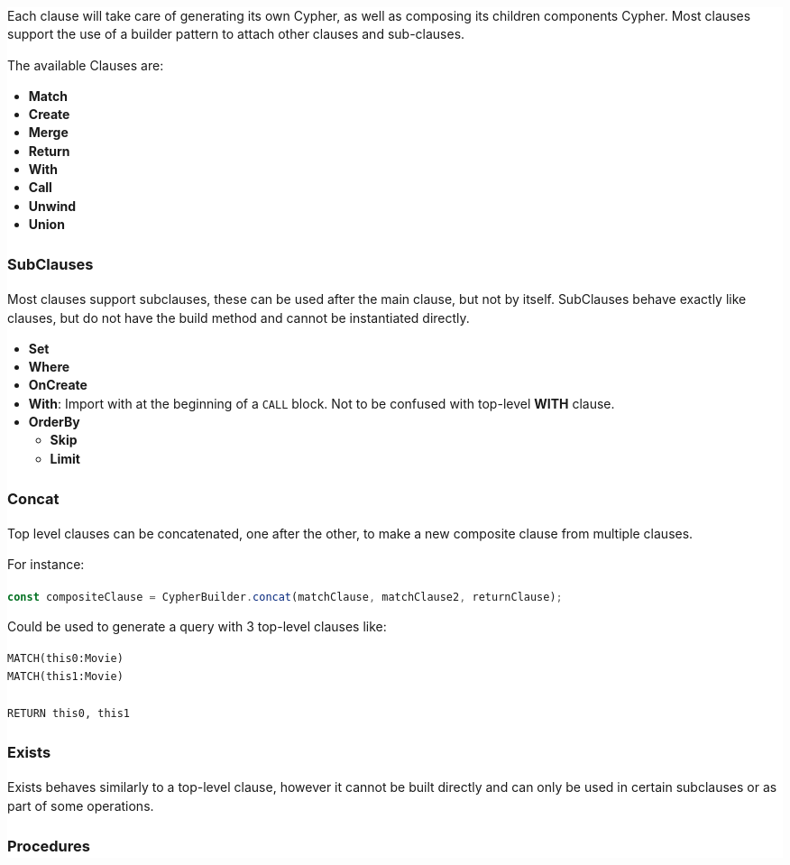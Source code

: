Each clause will take care of generating its own Cypher, as well as composing its children components Cypher. Most clauses support the use of a builder pattern to attach other clauses and sub-clauses.

The available Clauses are:

-   **Match**
-   **Create**
-   **Merge**
-   **Return**
-   **With**
-   **Call**
-   **Unwind**
-   **Union**

### SubClauses

Most clauses support subclauses, these can be used after the main clause, but not by itself. SubClauses behave exactly like clauses, but do not have the build method and cannot be instantiated directly.

-   **Set**
-   **Where**
-   **OnCreate**
-   **With**: Import with at the beginning of a `CALL` block. Not to be confused with top-level **WITH** clause.
-   **OrderBy**
    -   **Skip**
    -   **Limit**

### Concat

Top level clauses can be concatenated, one after the other, to make a new composite clause from multiple clauses.

For instance:

```typescript
const compositeClause = CypherBuilder.concat(matchClause, matchClause2, returnClause);
```

Could be used to generate a query with 3 top-level clauses like:

```cypher
MATCH(this0:Movie)
MATCH(this1:Movie)

RETURN this0, this1
```

### Exists

Exists behaves similarly to a top-level clause, however it cannot be built directly and can only be used in certain subclauses or as part of some operations.

### Procedures

